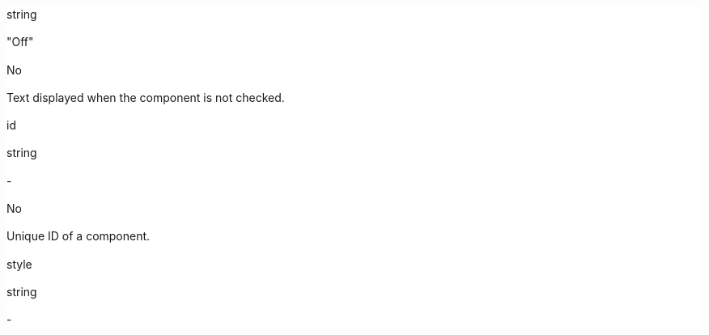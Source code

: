 <td class="cellrowborder" valign="top" width="23.119999999999997%" headers="mcps1.1.6.1.2 "><p id="en-us_topic_0000001058460511_p11263253105816"><a name="en-us_topic_0000001058460511_p11263253105816"></a><a name="en-us_topic_0000001058460511_p11263253105816"></a>string</p>
</td>
<td class="cellrowborder" valign="top" width="10.48%" headers="mcps1.1.6.1.3 "><p id="en-us_topic_0000001058460511_p182632539586"><a name="en-us_topic_0000001058460511_p182632539586"></a><a name="en-us_topic_0000001058460511_p182632539586"></a>"Off"</p>
</td>
<td class="cellrowborder" valign="top" width="7.5200000000000005%" headers="mcps1.1.6.1.4 "><p id="en-us_topic_0000001058460511_p3263195375819"><a name="en-us_topic_0000001058460511_p3263195375819"></a><a name="en-us_topic_0000001058460511_p3263195375819"></a>No</p>
</td>
<td class="cellrowborder" valign="top" width="35.76%" headers="mcps1.1.6.1.5 "><p id="en-us_topic_0000001058460511_p19263185312583"><a name="en-us_topic_0000001058460511_p19263185312583"></a><a name="en-us_topic_0000001058460511_p19263185312583"></a>Text displayed when the component is not checked.</p>
</td>
</tr>
<tr id="en-us_topic_0000001058460511_row36332165231"><td class="cellrowborder" valign="top" width="23.119999999999997%" headers="mcps1.1.6.1.1 "><p id="en-us_topic_0000001058460511_en-us_topic_0000001058340523_adb8a73146d764f2aab50fc046169ab26"><a name="en-us_topic_0000001058460511_en-us_topic_0000001058340523_adb8a73146d764f2aab50fc046169ab26"></a><a name="en-us_topic_0000001058460511_en-us_topic_0000001058340523_adb8a73146d764f2aab50fc046169ab26"></a>id</p>
</td>
<td class="cellrowborder" valign="top" width="23.119999999999997%" headers="mcps1.1.6.1.2 "><p id="en-us_topic_0000001058460511_en-us_topic_0000001058340523_a06898db2627246f78e85d4fbadeee85c"><a name="en-us_topic_0000001058460511_en-us_topic_0000001058340523_a06898db2627246f78e85d4fbadeee85c"></a><a name="en-us_topic_0000001058460511_en-us_topic_0000001058340523_a06898db2627246f78e85d4fbadeee85c"></a>string</p>
</td>
<td class="cellrowborder" valign="top" width="10.48%" headers="mcps1.1.6.1.3 "><p id="en-us_topic_0000001058460511_en-us_topic_0000001058340523_ae685ead324a647bcba1bbb45c9402dd6"><a name="en-us_topic_0000001058460511_en-us_topic_0000001058340523_ae685ead324a647bcba1bbb45c9402dd6"></a><a name="en-us_topic_0000001058460511_en-us_topic_0000001058340523_ae685ead324a647bcba1bbb45c9402dd6"></a>-</p>
</td>
<td class="cellrowborder" valign="top" width="7.5200000000000005%" headers="mcps1.1.6.1.4 "><p id="en-us_topic_0000001058460511_p42461736102118"><a name="en-us_topic_0000001058460511_p42461736102118"></a><a name="en-us_topic_0000001058460511_p42461736102118"></a>No</p>
</td>
<td class="cellrowborder" valign="top" width="35.76%" headers="mcps1.1.6.1.5 "><p id="en-us_topic_0000001058460511_en-us_topic_0000001058340523_a692121725a9b4ebbae65cd22b94b672e"><a name="en-us_topic_0000001058460511_en-us_topic_0000001058340523_a692121725a9b4ebbae65cd22b94b672e"></a><a name="en-us_topic_0000001058460511_en-us_topic_0000001058340523_a692121725a9b4ebbae65cd22b94b672e"></a>Unique ID of a component.</p>
</td>
</tr>
<tr id="en-us_topic_0000001058460511_row13633131616239"><td class="cellrowborder" valign="top" width="23.119999999999997%" headers="mcps1.1.6.1.1 "><p id="en-us_topic_0000001058460511_en-us_topic_0000001058340523_a7c032d302e1d437eac59680e066308b0"><a name="en-us_topic_0000001058460511_en-us_topic_0000001058340523_a7c032d302e1d437eac59680e066308b0"></a><a name="en-us_topic_0000001058460511_en-us_topic_0000001058340523_a7c032d302e1d437eac59680e066308b0"></a>style</p>
</td>
<td class="cellrowborder" valign="top" width="23.119999999999997%" headers="mcps1.1.6.1.2 "><p id="en-us_topic_0000001058460511_en-us_topic_0000001058340523_a6ba72f5c52df4fba9b02b5dffa26677e"><a name="en-us_topic_0000001058460511_en-us_topic_0000001058340523_a6ba72f5c52df4fba9b02b5dffa26677e"></a><a name="en-us_topic_0000001058460511_en-us_topic_0000001058340523_a6ba72f5c52df4fba9b02b5dffa26677e"></a>string</p>
</td>
<td class="cellrowborder" valign="top" width="10.48%" headers="mcps1.1.6.1.3 "><p id="en-us_topic_0000001058460511_en-us_topic_0000001058340523_a23cec1f95fd04ff1b3b20f58844ea654"><a name="en-us_topic_0000001058460511_en-us_topic_0000001058340523_a23cec1f95fd04ff1b3b20f58844ea654"></a><a name="en-us_topic_0000001058460511_en-us_topic_0000001058340523_a23cec1f95fd04ff1b3b20f58844ea654"></a>-</p>
</td>